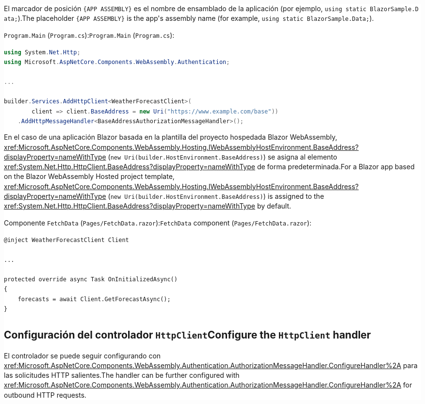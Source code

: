 <span data-ttu-id="e2bed-157">El marcador de posición `{APP ASSEMBLY}` es el nombre de ensamblado de la aplicación (por ejemplo, `using static BlazorSample.Data;`).</span><span class="sxs-lookup"><span data-stu-id="e2bed-157">The placeholder `{APP ASSEMBLY}` is the app's assembly name (for example, `using static BlazorSample.Data;`).</span></span>

<span data-ttu-id="e2bed-158">`Program.Main` (`Program.cs`):</span><span class="sxs-lookup"><span data-stu-id="e2bed-158">`Program.Main` (`Program.cs`):</span></span>

```csharp
using System.Net.Http;
using Microsoft.AspNetCore.Components.WebAssembly.Authentication;

...

builder.Services.AddHttpClient<WeatherForecastClient>(
        client => client.BaseAddress = new Uri("https://www.example.com/base"))
    .AddHttpMessageHandler<BaseAddressAuthorizationMessageHandler>();
```

<span data-ttu-id="e2bed-159">En el caso de una aplicación Blazor basada en la plantilla del proyecto hospedada Blazor WebAssembly, <xref:Microsoft.AspNetCore.Components.WebAssembly.Hosting.IWebAssemblyHostEnvironment.BaseAddress?displayProperty=nameWithType> (`new Uri(builder.HostEnvironment.BaseAddress)`) se asigna al elemento <xref:System.Net.Http.HttpClient.BaseAddress?displayProperty=nameWithType> de forma predeterminada.</span><span class="sxs-lookup"><span data-stu-id="e2bed-159">For a Blazor app based on the Blazor WebAssembly Hosted project template, <xref:Microsoft.AspNetCore.Components.WebAssembly.Hosting.IWebAssemblyHostEnvironment.BaseAddress?displayProperty=nameWithType> (`new Uri(builder.HostEnvironment.BaseAddress)`) is assigned to the <xref:System.Net.Http.HttpClient.BaseAddress?displayProperty=nameWithType> by default.</span></span>

<span data-ttu-id="e2bed-160">Componente `FetchData` (`Pages/FetchData.razor`):</span><span class="sxs-lookup"><span data-stu-id="e2bed-160">`FetchData` component (`Pages/FetchData.razor`):</span></span>

```razor
@inject WeatherForecastClient Client

...

protected override async Task OnInitializedAsync()
{
    forecasts = await Client.GetForecastAsync();
}
```

## <a name="configure-the-httpclient-handler"></a><span data-ttu-id="e2bed-161">Configuración del controlador `HttpClient`</span><span class="sxs-lookup"><span data-stu-id="e2bed-161">Configure the `HttpClient` handler</span></span>

<span data-ttu-id="e2bed-162">El controlador se puede seguir configurando con <xref:Microsoft.AspNetCore.Components.WebAssembly.Authentication.AuthorizationMessageHandler.ConfigureHandler%2A> para las solicitudes HTTP salientes.</span><span class="sxs-lookup"><span data-stu-id="e2bed-162">The handler can be further configured with <xref:Microsoft.AspNetCore.Components.WebAssembly.Authentication.AuthorizationMessageHandler.ConfigureHandler%2A> for outbound HTTP requests.</span></span>
